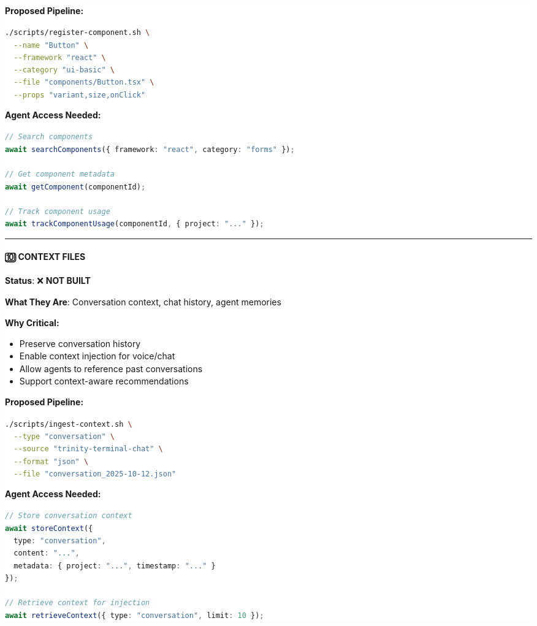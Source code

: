 **Proposed Pipeline:**
```bash
./scripts/register-component.sh \
  --name "Button" \
  --framework "react" \
  --category "ui-basic" \
  --file "components/Button.tsx" \
  --props "variant,size,onClick"
```

**Agent Access Needed:**
```typescript
// Search components
await searchComponents({ framework: "react", category: "forms" });

// Get component metadata
await getComponent(componentId);

// Track component usage
await trackComponentUsage(componentId, { project: "..." });
```

---

#### 🔟 **CONTEXT FILES**
**Status**: ❌ **NOT BUILT**

**What They Are**: Conversation context, chat history, agent memories

**Why Critical:**
- Preserve conversation history
- Enable context injection for voice/chat
- Allow agents to reference past conversations
- Support context-aware recommendations

**Proposed Pipeline:**
```bash
./scripts/ingest-context.sh \
  --type "conversation" \
  --source "trinity-terminal-chat" \
  --format "json" \
  --file "conversation_2025-10-12.json"
```

**Agent Access Needed:**
```typescript
// Store conversation context
await storeContext({
  type: "conversation",
  content: "...",
  metadata: { project: "...", timestamp: "..." }
});

// Retrieve context for injection
await retrieveContext({ type: "conversation", limit: 10 });
```
